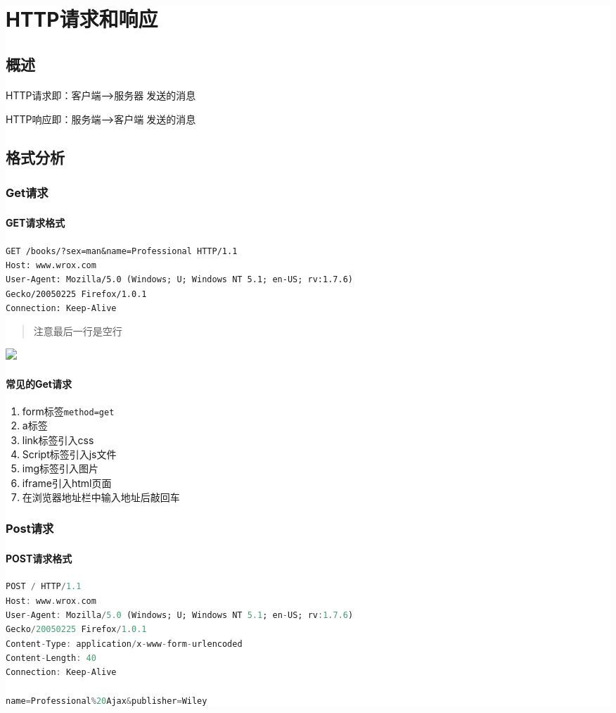 # HTTP请求和响应

## 概述

HTTP请求即：客户端——>服务器 发送的消息

HTTP响应即：服务端——>客户端 发送的消息

## 格式分析

### Get请求

#### GET请求格式

```undefined
GET /books/?sex=man&name=Professional HTTP/1.1
Host: www.wrox.com
User-Agent: Mozilla/5.0 (Windows; U; Windows NT 5.1; en-US; rv:1.7.6)
Gecko/20050225 Firefox/1.0.1
Connection: Keep-Alive

```

> 注意最后一行是空行

![](https://gitee.com/jasonM4A1/pictureHost/raw/master/img/20210209193542.png)

#### 常见的Get请求

1. form标签`method=get`
2. a标签
3. link标签引入css
4. Script标签引入js文件
5. img标签引入图片
6. iframe引入html页面
7. 在浏览器地址栏中输入地址后敲回车

### Post请求

#### POST请求格式

```dart
POST / HTTP/1.1
Host: www.wrox.com
User-Agent: Mozilla/5.0 (Windows; U; Windows NT 5.1; en-US; rv:1.7.6)
Gecko/20050225 Firefox/1.0.1
Content-Type: application/x-www-form-urlencoded
Content-Length: 40
Connection: Keep-Alive

name=Professional%20Ajax&publisher=Wiley
```
